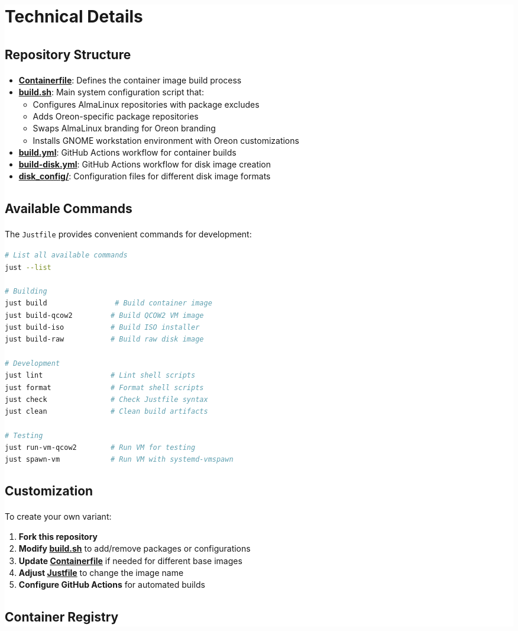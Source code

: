 # Technical Details

## Repository Structure

- **[Containerfile](./Containerfile)**: Defines the container image build process
- **[build.sh](./build_files/build.sh)**: Main system configuration script that:
  - Configures AlmaLinux repositories with package excludes
  - Adds Oreon-specific package repositories
  - Swaps AlmaLinux branding for Oreon branding
  - Installs GNOME workstation environment with Oreon customizations
- **[build.yml](./.github/workflows/build.yml)**: GitHub Actions workflow for container builds
- **[build-disk.yml](./.github/workflows/build-disk.yml)**: GitHub Actions workflow for disk image creation
- **[disk_config/](./disk_config/)**: Configuration files for different disk image formats

## Available Commands

The `Justfile` provides convenient commands for development:

```bash
# List all available commands
just --list

# Building
just build                # Build container image
just build-qcow2         # Build QCOW2 VM image
just build-iso           # Build ISO installer
just build-raw           # Build raw disk image

# Development
just lint                # Lint shell scripts
just format              # Format shell scripts  
just check               # Check Justfile syntax
just clean               # Clean build artifacts

# Testing
just run-vm-qcow2        # Run VM for testing
just spawn-vm            # Run VM with systemd-vmspawn
```

## Customization

To create your own variant:

1. **Fork this repository**
2. **Modify [build.sh](./build_files/build.sh)** to add/remove packages or configurations
3. **Update [Containerfile](./Containerfile)** if needed for different base images
4. **Adjust [Justfile](./Justfile)** to change the image name
5. **Configure GitHub Actions** for automated builds

## Container Registry
